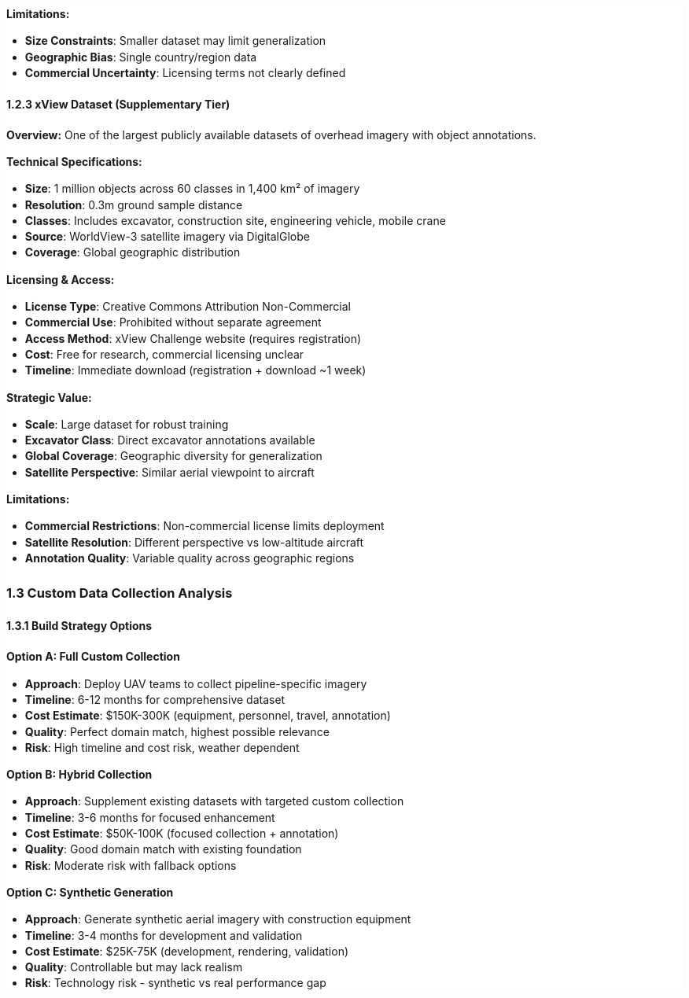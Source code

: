 **Limitations:**
- **Size Constraints**: Smaller dataset may limit generalization
- **Geographic Bias**: Single country/region data
- **Commercial Uncertainty**: Licensing terms not clearly defined

#### 1.2.3 xView Dataset (Supplementary Tier)
**Overview:** One of the largest publicly available datasets of overhead imagery with object annotations.

**Technical Specifications:**
- **Size**: 1 million objects across 60 classes in 1,400 km² of imagery
- **Resolution**: 0.3m ground sample distance
- **Classes**: Includes excavator, construction site, engineering vehicle, mobile crane
- **Source**: WorldView-3 satellite imagery via DigitalGlobe
- **Coverage**: Global geographic distribution

**Licensing & Access:**
- **License Type**: Creative Commons Attribution Non-Commercial
- **Commercial Use**: Prohibited without separate agreement
- **Access Method**: xView Challenge website (requires registration)
- **Cost**: Free for research, commercial licensing unclear
- **Timeline**: Immediate download (registration + download ~1 week)

**Strategic Value:**
- **Scale**: Large dataset for robust training
- **Excavator Class**: Direct excavator annotations available
- **Global Coverage**: Geographic diversity for generalization
- **Satellite Perspective**: Similar aerial viewpoint to aircraft

**Limitations:**
- **Commercial Restrictions**: Non-commercial license limits deployment
- **Satellite Resolution**: Different perspective vs low-altitude aircraft
- **Annotation Quality**: Variable quality across geographic regions

### 1.3 Custom Data Collection Analysis

#### 1.3.1 Build Strategy Options

**Option A: Full Custom Collection**
- **Approach**: Deploy UAV teams to collect pipeline-specific imagery
- **Timeline**: 6-12 months for comprehensive dataset
- **Cost Estimate**: $150K-300K (equipment, personnel, travel, annotation)
- **Quality**: Perfect domain match, highest possible relevance
- **Risk**: High timeline and cost risk, weather dependent

**Option B: Hybrid Collection**
- **Approach**: Supplement existing datasets with targeted custom collection
- **Timeline**: 3-6 months for focused enhancement
- **Cost Estimate**: $50K-100K (focused collection + annotation)
- **Quality**: Good domain match with existing foundation
- **Risk**: Moderate risk with fallback options

**Option C: Synthetic Generation**
- **Approach**: Generate synthetic aerial imagery with construction equipment
- **Timeline**: 3-4 months for development and validation
- **Cost Estimate**: $25K-75K (development, rendering, validation)
- **Quality**: Controllable but may lack realism
- **Risk**: Technology risk - synthetic vs real performance gap
